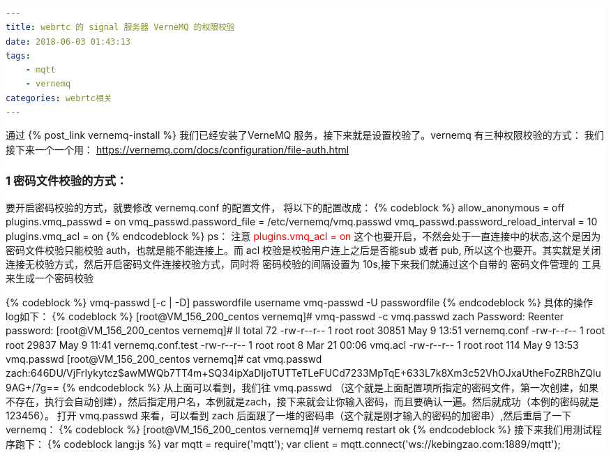 ```yaml
---
title: webrtc 的 signal 服务器 VerneMQ 的权限校验
date: 2018-06-03 01:43:13
tags: 
    - mqtt
    - vernemq
categories: webrtc相关
---
```

通过 {% post_link vernemq-install %} 我们已经安装了VerneMQ 服务，接下来就是设置校验了。vernemq 有三种权限校验的方式： 我们接下来一个一个用：
https://vernemq.com/docs/configuration/file-auth.html
### 1 密码文件校验的方式：
要开启密码校验的方式，就要修改 vernemq.conf 的配置文件， 将以下的配置改成：
{% codeblock %}
allow_anonymous = off
plugins.vmq_passwd = on
vmq_passwd.password_file = /etc/vernemq/vmq.passwd
vmq_passwd.password_reload_interval = 10
plugins.vmq_acl = on
{% endcodeblock %}
ps： 注意 <font color="red">plugins.vmq_acl = on</font> 这个也要开启，不然会处于一直连接中的状态,这个是因为 密码文件校验只能校验 auth，也就是能不能连接上。而 acl 校验是校验用户连上之后是否能sub 或者 pub, 所以这个也要开。其实就是关闭连接无校验方式，然后开启密码文件连接校验方式，同时将 密码校验的间隔设置为 10s,接下来我们就通过这个自带的 密码文件管理的 工具来生成一个密码校验

{% codeblock %}
vmq-passwd [-c | -D] passwordfile username
vmq-passwd -U passwordfile
{% endcodeblock %}
具体的操作log如下：
{% codeblock %}
[root@VM_156_200_centos vernemq]# vmq-passwd -c vmq.passwd zach
Password:
Reenter password:
[root@VM_156_200_centos vernemq]# ll
total 72
-rw-r--r-- 1 root root 30851 May  9 13:51 vernemq.conf
-rw-r--r-- 1 root root 29837 May  9 11:41 vernemq.conf.test
-rw-r--r-- 1 root root     8 Mar 21 00:06 vmq.acl
-rw-r--r-- 1 root root   114 May  9 13:53 vmq.passwd
[root@VM_156_200_centos vernemq]# cat vmq.passwd
zach:$6$46DU/VjFrIykytcz$awMWQb7TT4m+SQ34ipXaDIjoTUTTeTLeFUCd7233MpTqE+633L7k8Xm3c52VhOJxaUtheFoZRBhZQlu9AG+/7g==
{% endcodeblock %}
从上面可以看到，我们往 vmq.passwd （这个就是上面配置项所指定的密码文件，第一次创建，如果不存在，执行会自动创建），然后指定用户名，本例就是zach，接下来就会让你输入密码，而且要确认一遍。然后就成功（本例的密码就是 123456）。
打开 vmq.passwd 来看，可以看到 zach 后面跟了一堆的密码串（这个就是刚才输入的密码的加密串）,然后重启了一下 vernemq：
{% codeblock %}
[root@VM_156_200_centos vernemq]# vernemq restart
ok
{% endcodeblock %}
接下来我们用测试程序跑下：
{% codeblock lang:js %}
var mqtt = require('mqtt');
var client  = mqtt.connect('ws://kebingzao.com:1889/mqtt');
